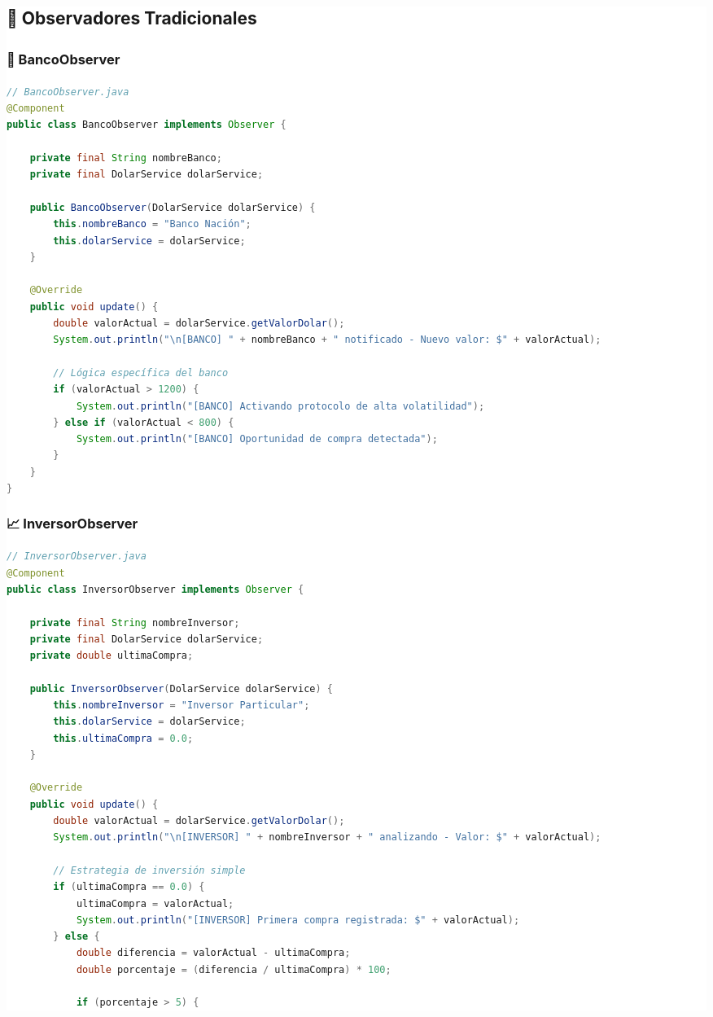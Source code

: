 ## 👥 Observadores Tradicionales
### 🏦 BancoObserver
```java
// BancoObserver.java
@Component
public class BancoObserver implements Observer {

    private final String nombreBanco;
    private final DolarService dolarService;

    public BancoObserver(DolarService dolarService) {
        this.nombreBanco = "Banco Nación";
        this.dolarService = dolarService;
    }

    @Override
    public void update() {
        double valorActual = dolarService.getValorDolar();
        System.out.println("\n[BANCO] " + nombreBanco + " notificado - Nuevo valor: $" + valorActual);

        // Lógica específica del banco
        if (valorActual > 1200) {
            System.out.println("[BANCO] Activando protocolo de alta volatilidad");
        } else if (valorActual < 800) {
            System.out.println("[BANCO] Oportunidad de compra detectada");
        }
    }
}
```
### 📈 InversorObserver
```java
// InversorObserver.java
@Component
public class InversorObserver implements Observer {

    private final String nombreInversor;
    private final DolarService dolarService;
    private double ultimaCompra;

    public InversorObserver(DolarService dolarService) {
        this.nombreInversor = "Inversor Particular";
        this.dolarService = dolarService;
        this.ultimaCompra = 0.0;
    }

    @Override
    public void update() {
        double valorActual = dolarService.getValorDolar();
        System.out.println("\n[INVERSOR] " + nombreInversor + " analizando - Valor: $" + valorActual);

        // Estrategia de inversión simple
        if (ultimaCompra == 0.0) {
            ultimaCompra = valorActual;
            System.out.println("[INVERSOR] Primera compra registrada: $" + valorActual);
        } else {
            double diferencia = valorActual - ultimaCompra;
            double porcentaje = (diferencia / ultimaCompra) * 100;

            if (porcentaje > 5) {
```